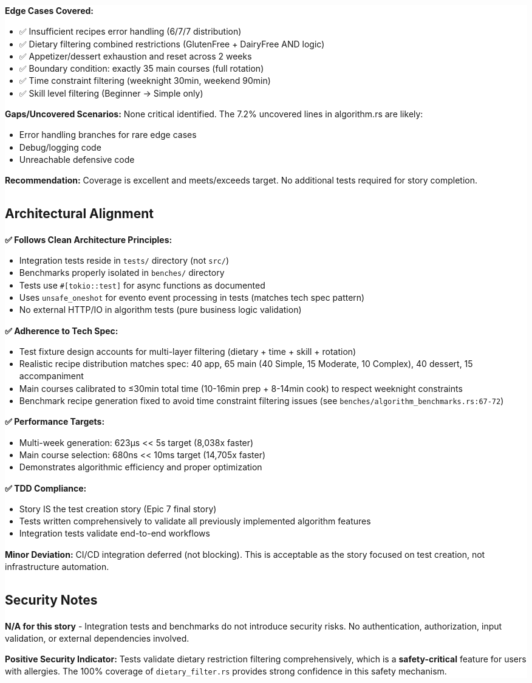 **Edge Cases Covered:**
- ✅ Insufficient recipes error handling (6/7/7 distribution)
- ✅ Dietary filtering combined restrictions (GlutenFree + DairyFree AND logic)
- ✅ Appetizer/dessert exhaustion and reset across 2 weeks
- ✅ Boundary condition: exactly 35 main courses (full rotation)
- ✅ Time constraint filtering (weeknight 30min, weekend 90min)
- ✅ Skill level filtering (Beginner → Simple only)

**Gaps/Uncovered Scenarios:** None critical identified. The 7.2% uncovered lines in algorithm.rs are likely:
- Error handling branches for rare edge cases
- Debug/logging code
- Unreachable defensive code

**Recommendation:** Coverage is excellent and meets/exceeds target. No additional tests required for story completion.

## Architectural Alignment

**✅ Follows Clean Architecture Principles:**
- Integration tests reside in `tests/` directory (not `src/`)
- Benchmarks properly isolated in `benches/` directory
- Tests use `#[tokio::test]` for async functions as documented
- Uses `unsafe_oneshot` for evento event processing in tests (matches tech spec pattern)
- No external HTTP/IO in algorithm tests (pure business logic validation)

**✅ Adherence to Tech Spec:**
- Test fixture design accounts for multi-layer filtering (dietary + time + skill + rotation)
- Realistic recipe distribution matches spec: 40 app, 65 main (40 Simple, 15 Moderate, 10 Complex), 40 dessert, 15 accompaniment
- Main courses calibrated to ≤30min total time (10-16min prep + 8-14min cook) to respect weeknight constraints
- Benchmark recipe generation fixed to avoid time constraint filtering issues (see `benches/algorithm_benchmarks.rs:67-72`)

**✅ Performance Targets:**
- Multi-week generation: 623µs << 5s target (8,038x faster)
- Main course selection: 680ns << 10ms target (14,705x faster)
- Demonstrates algorithmic efficiency and proper optimization

**✅ TDD Compliance:**
- Story IS the test creation story (Epic 7 final story)
- Tests written comprehensively to validate all previously implemented algorithm features
- Integration tests validate end-to-end workflows

**Minor Deviation:** CI/CD integration deferred (not blocking). This is acceptable as the story focused on test creation, not infrastructure automation.

## Security Notes

**N/A for this story** - Integration tests and benchmarks do not introduce security risks. No authentication, authorization, input validation, or external dependencies involved.

**Positive Security Indicator:** Tests validate dietary restriction filtering comprehensively, which is a **safety-critical** feature for users with allergies. The 100% coverage of `dietary_filter.rs` provides strong confidence in this safety mechanism.
